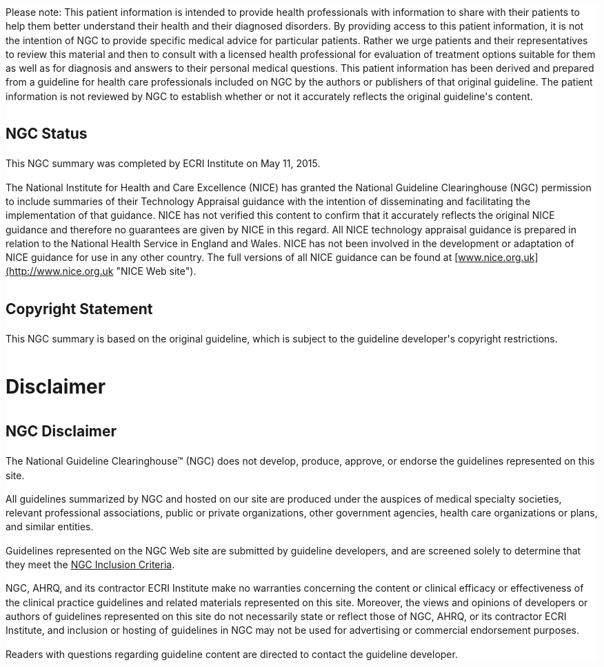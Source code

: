 

Please note: This patient information is intended to provide health professionals with information to share with their patients to help them better understand their health and their diagnosed disorders. By providing access to this patient information, it is not the intention of NGC to provide specific medical advice for particular patients. Rather we urge patients and their representatives to review this material and then to consult with a licensed health professional for evaluation of treatment options suitable for them as well as for diagnosis and answers to their personal medical questions. This patient information has been derived and prepared from a guideline for health care professionals included on NGC by the authors or publishers of that original guideline. The patient information is not reviewed by NGC to establish whether or not it accurately reflects the original guideline's content.

## NGC Status



This NGC summary was completed by ECRI Institute on May 11, 2015.

The National Institute for Health and Care Excellence (NICE) has granted the National Guideline Clearinghouse (NGC) permission to include summaries of their Technology Appraisal guidance with the intention of disseminating and facilitating the implementation of that guidance. NICE has not verified this content to confirm that it accurately reflects the original NICE guidance and therefore no guarantees are given by NICE in this regard. All NICE technology appraisal guidance is prepared in relation to the National Health Service in England and Wales. NICE has not been involved in the development or adaptation of NICE guidance for use in any other country. The full versions of all NICE guidance can be found at [www.nice.org.uk](http://www.nice.org.uk "NICE Web site").

## Copyright Statement



This NGC summary is based on the original guideline, which is subject to the guideline developer's copyright restrictions.

# Disclaimer

## NGC Disclaimer



The National Guideline Clearinghouse™ (NGC) does not develop, produce, approve, or endorse the guidelines represented on this site.

All guidelines summarized by NGC and hosted on our site are produced under the auspices of medical specialty societies, relevant professional associations, public or private organizations, other government agencies, health care organizations or plans, and similar entities.

Guidelines represented on the NGC Web site are submitted by guideline developers, and are screened solely to determine that they meet the [NGC Inclusion Criteria](/help-and-about/summaries/inclusion-criteria).

NGC, AHRQ, and its contractor ECRI Institute make no warranties concerning the content or clinical efficacy or effectiveness of the clinical practice guidelines and related materials represented on this site. Moreover, the views and opinions of developers or authors of guidelines represented on this site do not necessarily state or reflect those of NGC, AHRQ, or its contractor ECRI Institute, and inclusion or hosting of guidelines in NGC may not be used for advertising or commercial endorsement purposes.

Readers with questions regarding guideline content are directed to contact the guideline developer.

